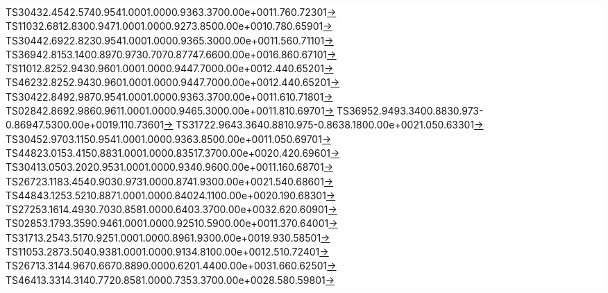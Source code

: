 <tr><td>TS304</td><td>3</td><td>2.454</td><td>2.574</td><td>0.954</td><td>1.000</td><td>1.000</td><td>0.936</td><td>3.370</td><td>0.00e+00</td><td>11.76</td><td>0.7230</td><td>1</td><td><a href='/show/index.html?id=R1263_TS304_3'>-></a></td></tr>
<tr><td>TS110</td><td>3</td><td>2.681</td><td>2.830</td><td>0.947</td><td>1.000</td><td>1.000</td><td>0.927</td><td>3.850</td><td>0.00e+00</td><td>10.78</td><td>0.6590</td><td>1</td><td><a href='/show/index.html?id=R1263_TS110_3'>-></a></td></tr>
<tr><td>TS304</td><td>4</td><td>2.692</td><td>2.823</td><td>0.954</td><td>1.000</td><td>1.000</td><td>0.936</td><td>5.300</td><td>0.00e+00</td><td>11.56</td><td>0.7110</td><td>1</td><td><a href='/show/index.html?id=R1263_TS304_4'>-></a></td></tr>
<tr><td>TS369</td><td>4</td><td>2.815</td><td>3.140</td><td>0.897</td><td>0.973</td><td>0.707</td><td>0.877</td><td>47.660</td><td>0.00e+00</td><td>16.86</td><td>0.6710</td><td>1</td><td><a href='/show/index.html?id=R1263_TS369_4'>-></a></td></tr>
<tr><td>TS110</td><td>1</td><td>2.825</td><td>2.943</td><td>0.960</td><td>1.000</td><td>1.000</td><td>0.944</td><td>7.700</td><td>0.00e+00</td><td>12.44</td><td>0.6520</td><td>1</td><td><a href='/show/index.html?id=R1263_TS110_1'>-></a></td></tr>
<tr><td>TS462</td><td>3</td><td>2.825</td><td>2.943</td><td>0.960</td><td>1.000</td><td>1.000</td><td>0.944</td><td>7.700</td><td>0.00e+00</td><td>12.44</td><td>0.6520</td><td>1</td><td><a href='/show/index.html?id=R1263_TS462_3'>-></a></td></tr>
<tr><td>TS304</td><td>2</td><td>2.849</td><td>2.987</td><td>0.954</td><td>1.000</td><td>1.000</td><td>0.936</td><td>3.370</td><td>0.00e+00</td><td>11.61</td><td>0.7180</td><td>1</td><td><a href='/show/index.html?id=R1263_TS304_2'>-></a></td></tr>
<tr><td>TS028</td><td>4</td><td>2.869</td><td>2.986</td><td>0.961</td><td>1.000</td><td>1.000</td><td>0.946</td><td>5.300</td><td>0.00e+00</td><td>11.81</td><td>0.6970</td><td>1</td><td><a href='/show/index.html?id=R1263_TS028_4'>-></a></td></tr>
<tr><td>TS369</td><td>5</td><td>2.949</td><td>3.340</td><td>0.883</td><td>0.973</td><td>-</td><td>0.869</td><td>47.530</td><td>0.00e+00</td><td>19.11</td><td>0.7360</td><td>1</td><td><a href='/show/index.html?id=R1263_TS369_5'>-></a></td></tr>
<tr><td>TS317</td><td>2</td><td>2.964</td><td>3.364</td><td>0.881</td><td>0.975</td><td>-</td><td>0.863</td><td>8.180</td><td>0.00e+00</td><td>21.05</td><td>0.6330</td><td>1</td><td><a href='/show/index.html?id=R1263_TS317_2'>-></a></td></tr>
<tr><td>TS304</td><td>5</td><td>2.970</td><td>3.115</td><td>0.954</td><td>1.000</td><td>1.000</td><td>0.936</td><td>3.850</td><td>0.00e+00</td><td>11.05</td><td>0.6970</td><td>1</td><td><a href='/show/index.html?id=R1263_TS304_5'>-></a></td></tr>
<tr><td>TS448</td><td>2</td><td>3.015</td><td>3.415</td><td>0.883</td><td>1.000</td><td>1.000</td><td>0.835</td><td>17.370</td><td>0.00e+00</td><td>20.42</td><td>0.6960</td><td>1</td><td><a href='/show/index.html?id=R1263_TS448_2'>-></a></td></tr>
<tr><td>TS304</td><td>1</td><td>3.050</td><td>3.202</td><td>0.953</td><td>1.000</td><td>1.000</td><td>0.934</td><td>0.960</td><td>0.00e+00</td><td>11.16</td><td>0.6870</td><td>1</td><td><a href='/show/index.html?id=R1263_TS304_1'>-></a></td></tr>
<tr><td>TS267</td><td>2</td><td>3.118</td><td>3.454</td><td>0.903</td><td>0.973</td><td>1.000</td><td>0.874</td><td>1.930</td><td>0.00e+00</td><td>21.54</td><td>0.6860</td><td>1</td><td><a href='/show/index.html?id=R1263_TS267_2'>-></a></td></tr>
<tr><td>TS448</td><td>4</td><td>3.125</td><td>3.521</td><td>0.887</td><td>1.000</td><td>1.000</td><td>0.840</td><td>24.110</td><td>0.00e+00</td><td>20.19</td><td>0.6830</td><td>1</td><td><a href='/show/index.html?id=R1263_TS448_4'>-></a></td></tr>
<tr><td>TS272</td><td>5</td><td>3.161</td><td>4.493</td><td>0.703</td><td>0.858</td><td>1.000</td><td>0.640</td><td>3.370</td><td>0.00e+00</td><td>32.62</td><td>0.6090</td><td>1</td><td><a href='/show/index.html?id=R1263_TS272_5'>-></a></td></tr>
<tr><td>TS028</td><td>5</td><td>3.179</td><td>3.359</td><td>0.946</td><td>1.000</td><td>1.000</td><td>0.925</td><td>10.590</td><td>0.00e+00</td><td>11.37</td><td>0.6400</td><td>1</td><td><a href='/show/index.html?id=R1263_TS028_5'>-></a></td></tr>
<tr><td>TS317</td><td>1</td><td>3.254</td><td>3.517</td><td>0.925</td><td>1.000</td><td>1.000</td><td>0.896</td><td>1.930</td><td>0.00e+00</td><td>19.93</td><td>0.5850</td><td>1</td><td><a href='/show/index.html?id=R1263_TS317_1'>-></a></td></tr>
<tr><td>TS110</td><td>5</td><td>3.287</td><td>3.504</td><td>0.938</td><td>1.000</td><td>1.000</td><td>0.913</td><td>4.810</td><td>0.00e+00</td><td>12.51</td><td>0.7240</td><td>1</td><td><a href='/show/index.html?id=R1263_TS110_5'>-></a></td></tr>
<tr><td>TS267</td><td>1</td><td>3.314</td><td>4.967</td><td>0.667</td><td>0.889</td><td>0.000</td><td>0.620</td><td>1.440</td><td>0.00e+00</td><td>31.66</td><td>0.6250</td><td>1</td><td><a href='/show/index.html?id=R1263_TS267_1'>-></a></td></tr>
<tr><td>TS464</td><td>1</td><td>3.331</td><td>4.314</td><td>0.772</td><td>0.858</td><td>1.000</td><td>0.735</td><td>3.370</td><td>0.00e+00</td><td>28.58</td><td>0.5980</td><td>1</td><td><a href='/show/index.html?id=R1263_TS464_1'>-></a></td></tr>